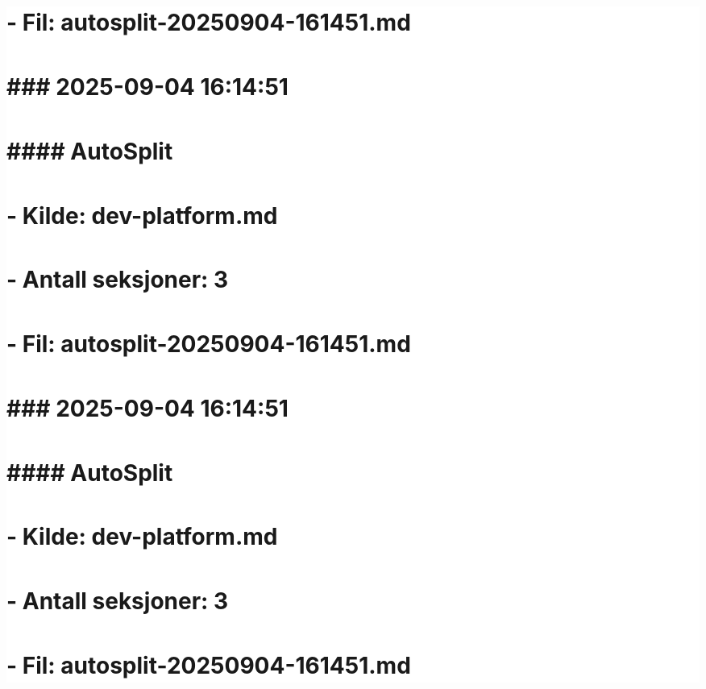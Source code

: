 # \- Fil: autosplit-20250904-161451.md

#

#

#

#

# \### 2025-09-04 16:14:51

# \#### AutoSplit

# \- Kilde: dev-platform.md

# \- Antall seksjoner: 3

# \- Fil: autosplit-20250904-161451.md

#

#

#

#

# \### 2025-09-04 16:14:51

# \#### AutoSplit

# \- Kilde: dev-platform.md

# \- Antall seksjoner: 3

# \- Fil: autosplit-20250904-161451.md

#

#

#
